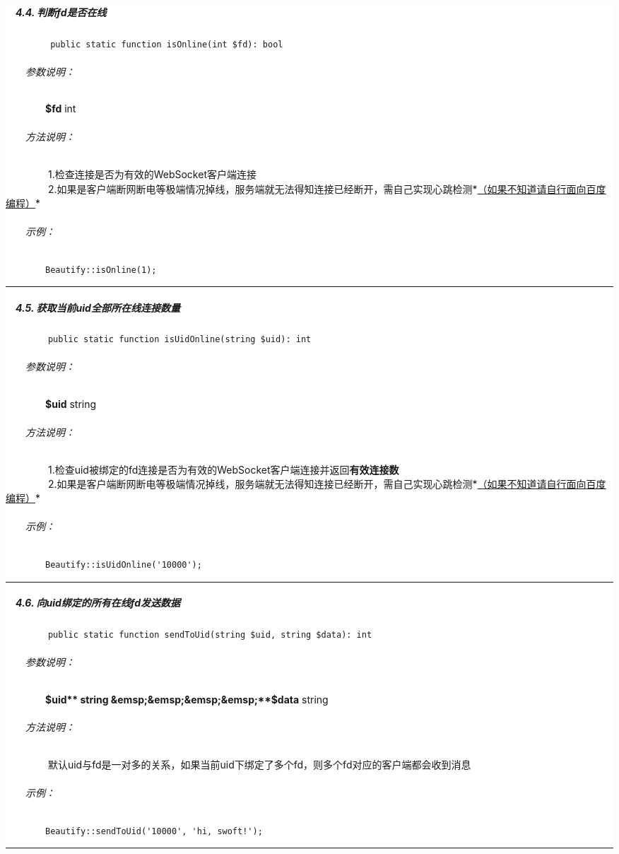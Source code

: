 
##### &emsp;4.4. 判断fd是否在线

&emsp;&emsp;&emsp;&emsp;` public static function isOnline(int $fd): bool`

###### &emsp;&emsp;参数说明：

&emsp;&emsp;&emsp;&emsp;**$fd** int

###### &emsp;&emsp;方法说明：
&emsp;&emsp;&emsp;&emsp; 1.检查连接是否为有效的WebSocket客户端连接  
&emsp;&emsp;&emsp;&emsp; 2.如果是客户端断网断电等极端情况掉线，服务端就无法得知连接已经断开，需自己实现心跳检测*[（如果不知道请自行面向百度编程）](https://www.baidu.com/s?wd=websoket%E5%BF%83%E8%B7%B3%E6%A3%80%E6%B5%8B "（如果不知道请自行面向百度编程）")*

###### &emsp;&emsp;示例：

&emsp;&emsp;&emsp;&emsp;`Beautify::isOnline(1);`

------------


##### &emsp;4.5. 获取当前uid全部所在线连接数量

&emsp;&emsp;&emsp;&emsp; `public static function isUidOnline(string $uid): int`

###### &emsp;&emsp;参数说明：

&emsp;&emsp;&emsp;&emsp;**$uid** string

###### &emsp;&emsp;方法说明：
&emsp;&emsp;&emsp;&emsp; 1.检查uid被绑定的fd连接是否为有效的WebSocket客户端连接并返回**有效连接数**  
&emsp;&emsp;&emsp;&emsp; 2.如果是客户端断网断电等极端情况掉线，服务端就无法得知连接已经断开，需自己实现心跳检测*[（如果不知道请自行面向百度编程）](https://www.baidu.com/s?wd=websoket%E5%BF%83%E8%B7%B3%E6%A3%80%E6%B5%8B "（如果不知道请自行面向百度编程）")*

###### &emsp;&emsp;示例：

&emsp;&emsp;&emsp;&emsp;`Beautify::isUidOnline('10000');`

------------


##### &emsp;4.6. 向uid绑定的所有在线fd发送数据

&emsp;&emsp;&emsp;&emsp; `public static function sendToUid(string $uid, string $data): int`

###### &emsp;&emsp;参数说明：

&emsp;&emsp;&emsp;&emsp;**$uid** string  
&emsp;&emsp;&emsp;&emsp;**$data** string

###### &emsp;&emsp;方法说明：
&emsp;&emsp;&emsp;&emsp; 默认uid与fd是一对多的关系，如果当前uid下绑定了多个fd，则多个fd对应的客户端都会收到消息

###### &emsp;&emsp;示例：

&emsp;&emsp;&emsp;&emsp;`Beautify::sendToUid('10000', 'hi, swoft!');`

------------

